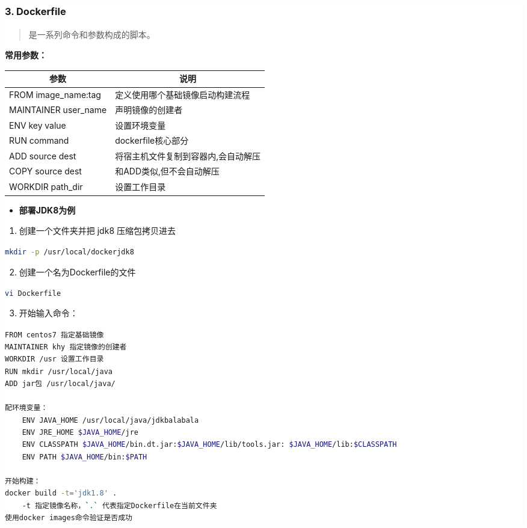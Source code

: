 
### 3. Dockerfile

>  是一系列命令和参数构成的脚本。



**常用参数：**

| 参数                 | 说明                                |
| -------------------- | ----------------------------------- |
| FROM image_name:tag  | 定义使用哪个基础镜像启动构建流程    |
| MAINTAINER user_name | 声明镜像的创建者                    |
| ENV key value        | 设置环境变量                        |
| RUN command          | dockerfile核心部分                  |
| ADD source dest      | 将宿主机文件复制到容器内,会自动解压 |
| COPY source dest     | 和ADD类似,但不会自动解压            |
| WORKDIR path_dir     | 设置工作目录                        |

- **部署JDK8为例**

1. 创建一个文件夹并把 jdk8 压缩包拷贝进去

  ```bash
mkdir -p /usr/local/dockerjdk8
  ```

2. 创建一个名为Dockerfile的文件

```bash
vi Dockerfile
```

3. 开始输入命令：

```bash
FROM centos7 指定基础镜像
MAINTAINER khy 指定镜像的创建者
WORKDIR /usr 设置工作目录
RUN mkdir /usr/local/java
ADD jar包 /usr/local/java/

配环境变量：
	ENV JAVA_HOME /usr/local/java/jdkbalabala
	ENV JRE_HOME $JAVA_HOME/jre
	ENV CLASSPATH $JAVA_HOME/bin.dt.jar:$JAVA_HOME/lib/tools.jar: $JAVA_HOME/lib:$CLASSPATH
	ENV PATH $JAVA_HOME/bin:$PATH

开始构建：
docker build -t='jdk1.8' . 
	-t 指定镜像名称，`.` 代表指定Dockerfile在当前文件夹
使用docker images命令验证是否成功
```
